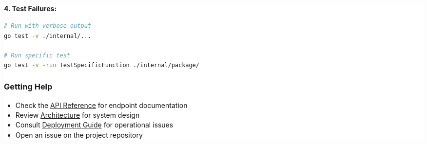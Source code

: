 **4. Test Failures:**

```bash
# Run with verbose output
go test -v ./internal/...

# Run specific test
go test -v -run TestSpecificFunction ./internal/package/
```

### Getting Help

- Check the [API Reference](API_REFERENCE.md) for endpoint documentation
- Review [Architecture](ARCHITECTURE.md) for system design
- Consult [Deployment Guide](DEPLOYMENT.md) for operational issues
- Open an issue on the project repository
